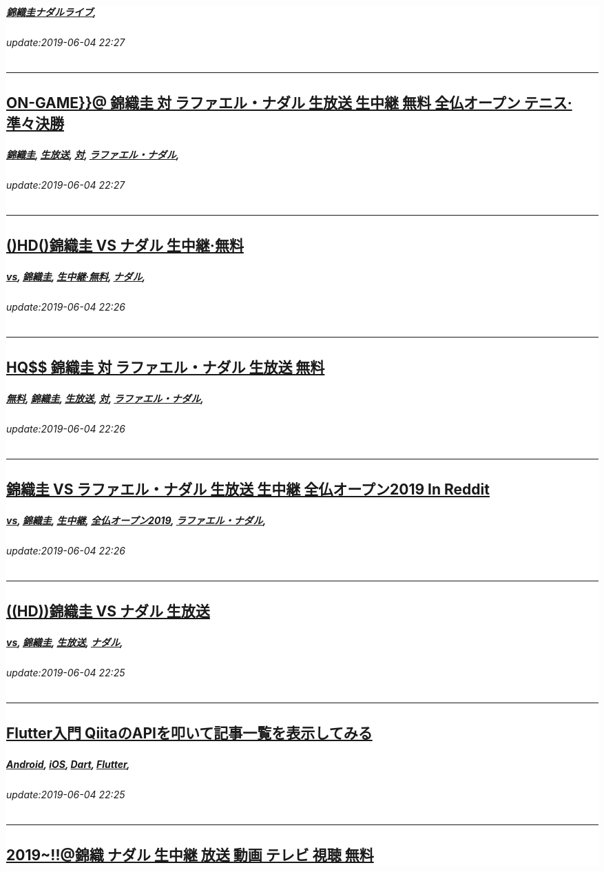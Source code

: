 ##### [錦織圭ナダルライブ](https://qiita.com/tags/錦織圭ナダルライブ), 
###### update:2019-06-04 22:27
---
## [ON-GAME}}@ 錦織圭 対 ラファエル・ナダル 生放送 生中継 無料 全仏オープン テニス·準々決勝](https://qiita.com/Roredard/items/738a4ec536c3c0421526)
##### [錦織圭](https://qiita.com/tags/錦織圭), [生放送](https://qiita.com/tags/生放送), [対](https://qiita.com/tags/対), [ラファエル・ナダル](https://qiita.com/tags/ラファエル・ナダル), 
###### update:2019-06-04 22:27
---
## [()HD()錦織圭 VS ナダル 生中継·無料](https://qiita.com/kirjtdg/items/d5d80259b0c3311b7997)
##### [vs](https://qiita.com/tags/vs), [錦織圭](https://qiita.com/tags/錦織圭), [生中継·無料](https://qiita.com/tags/生中継·無料), [ナダル](https://qiita.com/tags/ナダル), 
###### update:2019-06-04 22:26
---
## [HQ$$ 錦織圭 対 ラファエル・ナダル 生放送 無料](https://qiita.com/Roredard/items/8b4b6c9e9be8b970b05c)
##### [無料](https://qiita.com/tags/無料), [錦織圭](https://qiita.com/tags/錦織圭), [生放送](https://qiita.com/tags/生放送), [対](https://qiita.com/tags/対), [ラファエル・ナダル](https://qiita.com/tags/ラファエル・ナダル), 
###### update:2019-06-04 22:26
---
## [錦織圭 VS ラファエル・ナダル 生放送 生中継 全仏オープン2019 In Reddit](https://qiita.com/reddid/items/1b38695abebb9adf359d)
##### [vs](https://qiita.com/tags/vs), [錦織圭](https://qiita.com/tags/錦織圭), [生中継](https://qiita.com/tags/生中継), [全仏オープン2019](https://qiita.com/tags/全仏オープン2019), [ラファエル・ナダル](https://qiita.com/tags/ラファエル・ナダル), 
###### update:2019-06-04 22:26
---
## [((HD))錦織圭 VS ナダル 生放送](https://qiita.com/kirjtdg/items/59f02dbd6dcb44736e60)
##### [vs](https://qiita.com/tags/vs), [錦織圭](https://qiita.com/tags/錦織圭), [生放送](https://qiita.com/tags/生放送), [ナダル](https://qiita.com/tags/ナダル), 
###### update:2019-06-04 22:25
---
## [Flutter入門 QiitaのAPIを叩いて記事一覧を表示してみる](https://qiita.com/abouch/items/90107b330bb126a6f742)
##### [Android](https://qiita.com/tags/Android), [iOS](https://qiita.com/tags/iOS), [Dart](https://qiita.com/tags/Dart), [Flutter](https://qiita.com/tags/Flutter), 
###### update:2019-06-04 22:25
---
## [2019~!!@錦織 ナダル 生中継 放送 動画 テレビ 視聴 無料](https://qiita.com/vahahon/items/7c5675b54f2286ef4c43)
